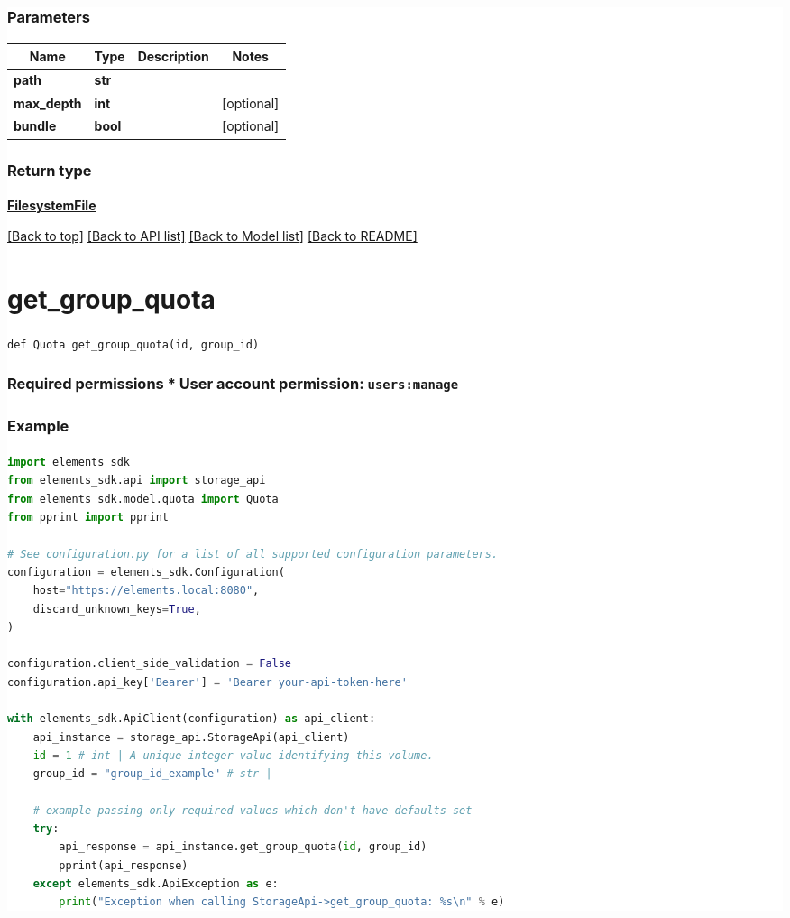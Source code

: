 
### Parameters

Name | Type | Description  | Notes
------------- | ------------- | ------------- | -------------
 **path** | **str**|  |
 **max_depth** | **int**|  | [optional]
 **bundle** | **bool**|  | [optional]

### Return type

[**FilesystemFile**](FilesystemFile.md)

[[Back to top]](#) [[Back to API list]](../#documentation-for-api-endpoints) [[Back to Model list]](../#documentation-for-models) [[Back to README]](../)

# **get_group_quota**
    def Quota get_group_quota(id, group_id)



### Required permissions    * User account permission: `users:manage` 

### Example


```python
import elements_sdk
from elements_sdk.api import storage_api
from elements_sdk.model.quota import Quota
from pprint import pprint

# See configuration.py for a list of all supported configuration parameters.
configuration = elements_sdk.Configuration(
    host="https://elements.local:8080",
    discard_unknown_keys=True,
)

configuration.client_side_validation = False
configuration.api_key['Bearer'] = 'Bearer your-api-token-here'

with elements_sdk.ApiClient(configuration) as api_client:
    api_instance = storage_api.StorageApi(api_client)
    id = 1 # int | A unique integer value identifying this volume.
    group_id = "group_id_example" # str | 

    # example passing only required values which don't have defaults set
    try:
        api_response = api_instance.get_group_quota(id, group_id)
        pprint(api_response)
    except elements_sdk.ApiException as e:
        print("Exception when calling StorageApi->get_group_quota: %s\n" % e)
```
